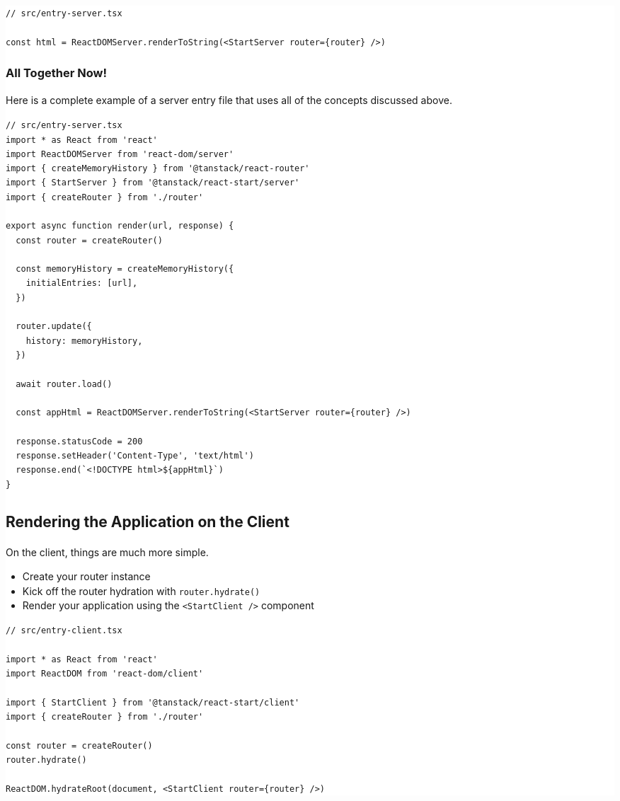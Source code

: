 ```tsx
// src/entry-server.tsx

const html = ReactDOMServer.renderToString(<StartServer router={router} />)
```

### All Together Now!

Here is a complete example of a server entry file that uses all of the concepts discussed above.

```tsx
// src/entry-server.tsx
import * as React from 'react'
import ReactDOMServer from 'react-dom/server'
import { createMemoryHistory } from '@tanstack/react-router'
import { StartServer } from '@tanstack/react-start/server'
import { createRouter } from './router'

export async function render(url, response) {
  const router = createRouter()

  const memoryHistory = createMemoryHistory({
    initialEntries: [url],
  })

  router.update({
    history: memoryHistory,
  })

  await router.load()

  const appHtml = ReactDOMServer.renderToString(<StartServer router={router} />)

  response.statusCode = 200
  response.setHeader('Content-Type', 'text/html')
  response.end(`<!DOCTYPE html>${appHtml}`)
}
```

## Rendering the Application on the Client

On the client, things are much more simple.

- Create your router instance
- Kick off the router hydration with `router.hydrate()`
- Render your application using the `<StartClient />` component

```tsx
// src/entry-client.tsx

import * as React from 'react'
import ReactDOM from 'react-dom/client'

import { StartClient } from '@tanstack/react-start/client'
import { createRouter } from './router'

const router = createRouter()
router.hydrate()

ReactDOM.hydrateRoot(document, <StartClient router={router} />)
```
